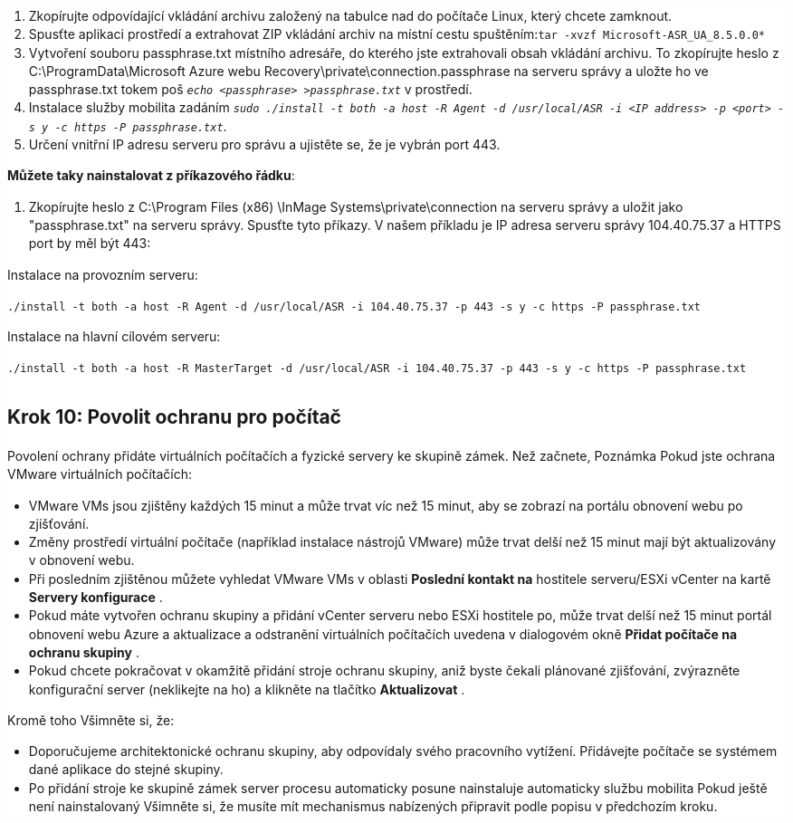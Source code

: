 1. Zkopírujte odpovídající vkládání archivu založený na tabulce nad do počítače Linux, který chcete zamknout.
2. Spusťte aplikaci prostředí a extrahovat ZIP vkládání archiv na místní cestu spuštěním:`tar -xvzf Microsoft-ASR_UA_8.5.0.0*`
3. Vytvoření souboru passphrase.txt místního adresáře, do kterého jste extrahovali obsah vkládání archivu. To zkopírujte heslo z C:\ProgramData\Microsoft Azure webu Recovery\private\connection.passphrase na serveru správy a uložte ho ve passphrase.txt tokem poš *`echo <passphrase> >passphrase.txt`* v prostředí.
4. Instalace služby mobilita zadáním *`sudo ./install -t both -a host -R Agent -d /usr/local/ASR -i <IP address> -p <port> -s y -c https -P passphrase.txt`*.
5. Určení vnitřní IP adresu serveru pro správu a ujistěte se, že je vybrán port 443.

**Můžete taky nainstalovat z příkazového řádku**:

1. Zkopírujte heslo z C:\Program Files (x86) \InMage Systems\private\connection na serveru správy a uložit jako "passphrase.txt" na serveru správy. Spusťte tyto příkazy. V našem příkladu je IP adresa serveru správy 104.40.75.37 a HTTPS port by měl být 443:

Instalace na provozním serveru:

    ./install -t both -a host -R Agent -d /usr/local/ASR -i 104.40.75.37 -p 443 -s y -c https -P passphrase.txt

Instalace na hlavní cílovém serveru:


    ./install -t both -a host -R MasterTarget -d /usr/local/ASR -i 104.40.75.37 -p 443 -s y -c https -P passphrase.txt


## <a name="step-10-enable-protection-for-a-machine"></a>Krok 10: Povolit ochranu pro počítač

Povolení ochrany přidáte virtuálních počítačích a fyzické servery ke skupině zámek. Než začnete, Poznámka Pokud jste ochrana VMware virtuálních počítačích:

- VMware VMs jsou zjištěny každých 15 minut a může trvat víc než 15 minut, aby se zobrazí na portálu obnovení webu po zjišťování.
- Změny prostředí virtuální počítače (například instalace nástrojů VMware) může trvat delší než 15 minut mají být aktualizovány v obnovení webu.
- Při posledním zjištěnou můžete vyhledat VMware VMs v oblasti **Poslední kontakt na** hostitele serveru/ESXi vCenter na kartě **Servery konfigurace** .
- Pokud máte vytvořen ochranu skupiny a přidání vCenter serveru nebo ESXi hostitele po, může trvat delší než 15 minut portál obnovení webu Azure a aktualizace a odstranění virtuálních počítačích uvedena v dialogovém okně **Přidat počítače na ochranu skupiny** .
- Pokud chcete pokračovat v okamžitě přidání stroje ochranu skupiny, aniž byste čekali plánované zjišťování, zvýrazněte konfigurační server (neklikejte na ho) a klikněte na tlačítko **Aktualizovat** .

Kromě toho Všimněte si, že:

- Doporučujeme architektonické ochranu skupiny, aby odpovídaly svého pracovního vytížení. Přidávejte počítače se systémem dané aplikace do stejné skupiny.
- Po přidání stroje ke skupině zámek server procesu automaticky posune nainstaluje automaticky službu mobilita Pokud ještě není nainstalovaný Všimněte si, že musíte mít mechanismus nabízených připravit podle popisu v předchozím kroku.
